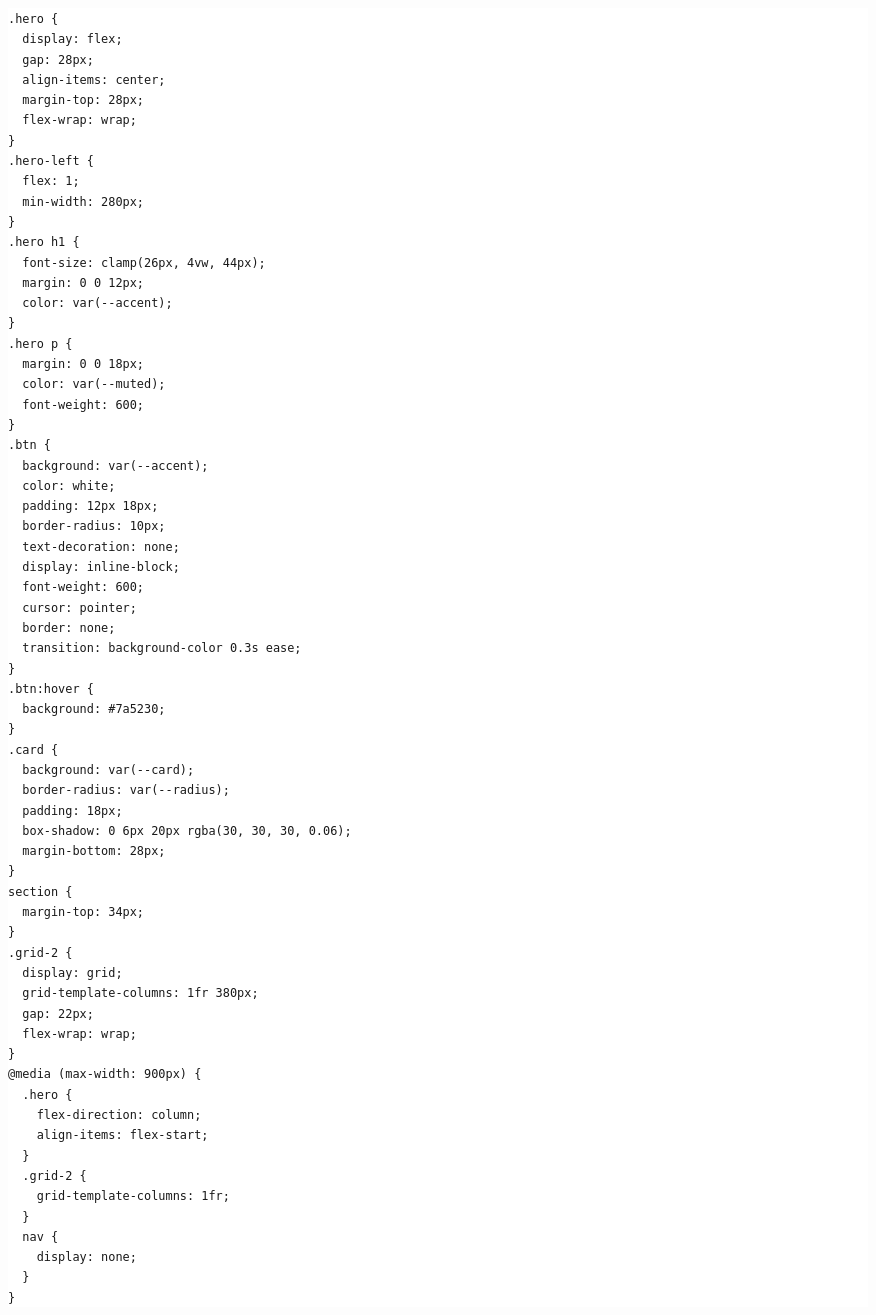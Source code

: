     .hero {
      display: flex;
      gap: 28px;
      align-items: center;
      margin-top: 28px;
      flex-wrap: wrap;
    }
    .hero-left {
      flex: 1;
      min-width: 280px;
    }
    .hero h1 {
      font-size: clamp(26px, 4vw, 44px);
      margin: 0 0 12px;
      color: var(--accent);
    }
    .hero p {
      margin: 0 0 18px;
      color: var(--muted);
      font-weight: 600;
    }
    .btn {
      background: var(--accent);
      color: white;
      padding: 12px 18px;
      border-radius: 10px;
      text-decoration: none;
      display: inline-block;
      font-weight: 600;
      cursor: pointer;
      border: none;
      transition: background-color 0.3s ease;
    }
    .btn:hover {
      background: #7a5230;
    }
    .card {
      background: var(--card);
      border-radius: var(--radius);
      padding: 18px;
      box-shadow: 0 6px 20px rgba(30, 30, 30, 0.06);
      margin-bottom: 28px;
    }
    section {
      margin-top: 34px;
    }
    .grid-2 {
      display: grid;
      grid-template-columns: 1fr 380px;
      gap: 22px;
      flex-wrap: wrap;
    }
    @media (max-width: 900px) {
      .hero {
        flex-direction: column;
        align-items: flex-start;
      }
      .grid-2 {
        grid-template-columns: 1fr;
      }
      nav {
        display: none;
      }
    }